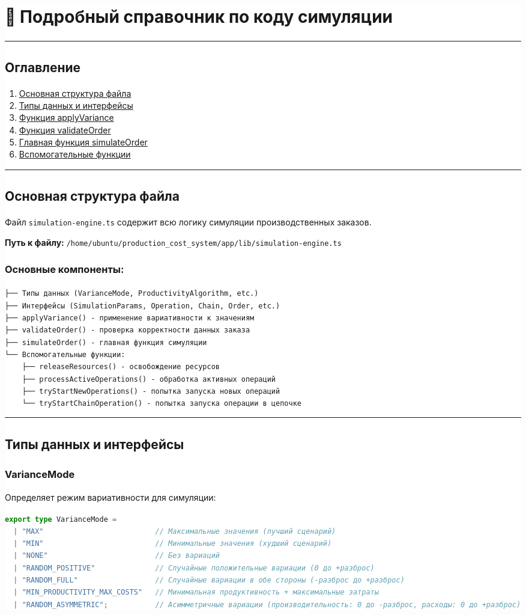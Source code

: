 # 📘 Подробный справочник по коду симуляции

---

## Оглавление

1. [Основная структура файла](#основная-структура-файла)
2. [Типы данных и интерфейсы](#типы-данных-и-интерфейсы)
3. [Функция applyVariance](#функция-applyvariance)
4. [Функция validateOrder](#функция-validateorder)
5. [Главная функция simulateOrder](#главная-функция-simulateorder)
6. [Вспомогательные функции](#вспомогательные-функции)

---

## Основная структура файла

Файл `simulation-engine.ts` содержит всю логику симуляции производственных заказов.

**Путь к файлу:** `/home/ubuntu/production_cost_system/app/lib/simulation-engine.ts`

### Основные компоненты:

```
├── Типы данных (VarianceMode, ProductivityAlgorithm, etc.)
├── Интерфейсы (SimulationParams, Operation, Chain, Order, etc.)
├── applyVariance() - применение вариативности к значениям
├── validateOrder() - проверка корректности данных заказа
├── simulateOrder() - главная функция симуляции
└── Вспомогательные функции:
    ├── releaseResources() - освобождение ресурсов
    ├── processActiveOperations() - обработка активных операций
    ├── tryStartNewOperations() - попытка запуска новых операций
    └── tryStartChainOperation() - попытка запуска операции в цепочке
```

---

## Типы данных и интерфейсы

### VarianceMode

Определяет режим вариативности для симуляции:

```typescript
export type VarianceMode = 
  | "MAX"                          // Максимальные значения (лучший сценарий)
  | "MIN"                          // Минимальные значения (худший сценарий)
  | "NONE"                         // Без вариаций
  | "RANDOM_POSITIVE"              // Случайные положительные вариации (0 до +разброс)
  | "RANDOM_FULL"                  // Случайные вариации в обе стороны (-разброс до +разброс)
  | "MIN_PRODUCTIVITY_MAX_COSTS"   // Минимальная продуктивность + максимальные затраты
  | "RANDOM_ASYMMETRIC";           // Асимметричные вариации (производительность: 0 до -разброс, расходы: 0 до +разброс)
```
